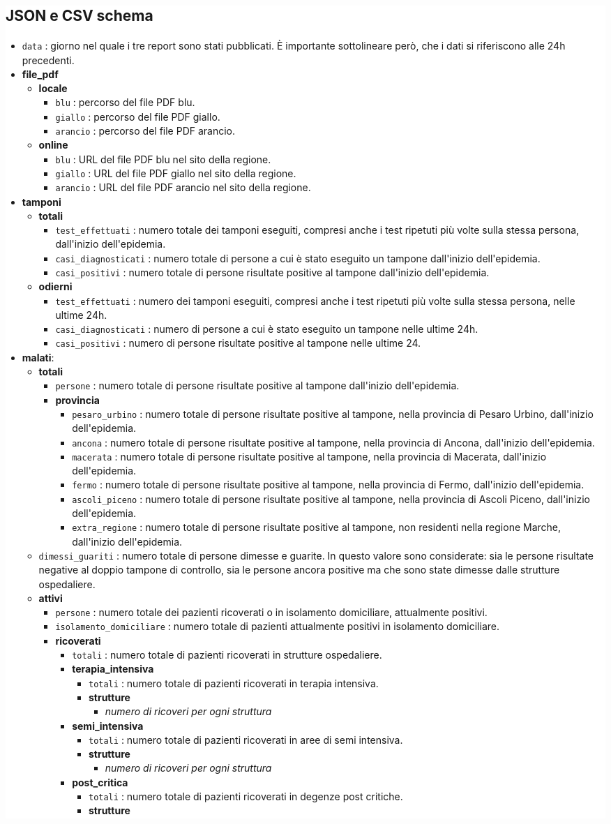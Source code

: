 
## JSON e CSV schema
- `data` : giorno nel quale i tre report sono stati pubblicati. È importante sottolineare però, che i dati si riferiscono alle 24h precedenti.
- **file_pdf**
  - **locale**
    - `blu` : percorso del file PDF blu.
    - `giallo` : percorso del file PDF giallo.
    - `arancio` : percorso del file PDF arancio.
  - **online**
    - `blu` : URL del file PDF blu nel sito della regione.
    - `giallo` : URL del file PDF giallo nel sito della regione.
    - `arancio` : URL del file PDF arancio nel sito della regione.
- **tamponi**
  - **totali**
    - `test_effettuati` : numero totale dei tamponi eseguiti, compresi anche i test ripetuti più volte sulla stessa persona, dall'inizio dell'epidemia.
    - `casi_diagnosticati` : numero totale di persone a cui è stato eseguito un tampone dall'inizio dell'epidemia.
    - `casi_positivi` : numero totale di persone risultate positive al tampone dall'inizio dell'epidemia.
  - **odierni**
    - `test_effettuati` : numero dei tamponi eseguiti, compresi anche i test ripetuti più volte sulla stessa persona, nelle ultime 24h.
    - `casi_diagnosticati` : numero di persone a cui è stato eseguito un tampone nelle ultime 24h.
    - `casi_positivi` : numero di persone risultate positive al tampone nelle ultime 24.
- **malati**:
  - **totali**
    - `persone` : numero totale di persone risultate positive al tampone dall'inizio dell'epidemia.
    - **provincia**
      - `pesaro_urbino` : numero totale di persone risultate positive al tampone, nella provincia di Pesaro Urbino, dall'inizio dell'epidemia.
      - `ancona` : numero totale di persone risultate positive al tampone, nella provincia di Ancona, dall'inizio dell'epidemia.
      - `macerata` : numero totale di persone risultate positive al tampone, nella provincia di Macerata, dall'inizio dell'epidemia.
      - `fermo` : numero totale di persone risultate positive al tampone, nella provincia di Fermo, dall'inizio dell'epidemia.
      - `ascoli_piceno` : numero totale di persone risultate positive al tampone, nella provincia di Ascoli Piceno, dall'inizio dell'epidemia.
      - `extra_regione` : numero totale di persone risultate positive al tampone, non residenti nella regione Marche, dall'inizio dell'epidemia.
  - `dimessi_guariti` : numero totale di persone dimesse e guarite. In questo valore sono considerate: sia le persone risultate negative al doppio tampone di controllo, sia le persone ancora positive ma che sono state dimesse dalle strutture ospedaliere.
  - **attivi**
    - `persone` : numero totale dei pazienti ricoverati o in isolamento domiciliare, attualmente positivi.
    - `isolamento_domiciliare` : numero totale di pazienti attualmente positivi in isolamento domiciliare.
    - **ricoverati**
      - `totali` : numero totale di pazienti ricoverati in strutture ospedaliere.
      - **terapia_intensiva**
        - `totali` : numero totale di pazienti ricoverati in terapia intensiva.
        - **strutture**
          - _numero di ricoveri per ogni struttura_
      - **semi_intensiva**
        - `totali` : numero totale di pazienti ricoverati in aree di semi intensiva.
        - **strutture**
          - _numero di ricoveri per ogni struttura_
      - **post_critica**
        - `totali` : numero totale di pazienti ricoverati in degenze post critiche.
        - **strutture**